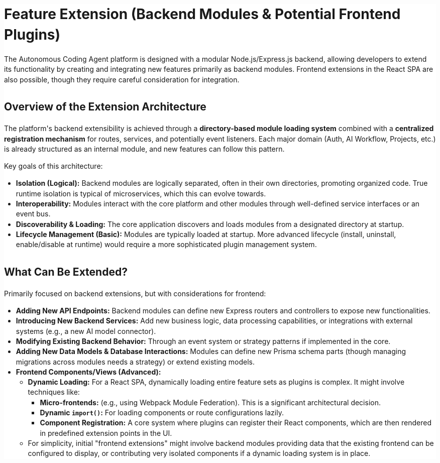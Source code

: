 # Feature Extension (Backend Modules & Potential Frontend Plugins)

The Autonomous Coding Agent platform is designed with a modular Node.js/Express.js backend, allowing developers to extend its functionality by creating and integrating new features primarily as backend modules. Frontend extensions in the React SPA are also possible, though they require careful consideration for integration.

## Overview of the Extension Architecture

The platform's backend extensibility is achieved through a **directory-based module loading system** combined with a **centralized registration mechanism** for routes, services, and potentially event listeners. Each major domain (Auth, AI Workflow, Projects, etc.) is already structured as an internal module, and new features can follow this pattern.

Key goals of this architecture:
*   **Isolation (Logical):** Backend modules are logically separated, often in their own directories, promoting organized code. True runtime isolation is typical of microservices, which this can evolve towards.
*   **Interoperability:** Modules interact with the core platform and other modules through well-defined service interfaces or an event bus.
*   **Discoverability & Loading:** The core application discovers and loads modules from a designated directory at startup.
*   **Lifecycle Management (Basic):** Modules are typically loaded at startup. More advanced lifecycle (install, uninstall, enable/disable at runtime) would require a more sophisticated plugin management system.

## What Can Be Extended?

Primarily focused on backend extensions, but with considerations for frontend:

*   **Adding New API Endpoints:** Backend modules can define new Express routers and controllers to expose new functionalities.
*   **Introducing New Backend Services:** Add new business logic, data processing capabilities, or integrations with external systems (e.g., a new AI model connector).
*   **Modifying Existing Backend Behavior:** Through an event system or strategy patterns if implemented in the core.
*   **Adding New Data Models & Database Interactions:** Modules can define new Prisma schema parts (though managing migrations across modules needs a strategy) or extend existing models.
*   **Frontend Components/Views (Advanced):**
    *   **Dynamic Loading:** For a React SPA, dynamically loading entire feature sets as plugins is complex. It might involve techniques like:
        *   **Micro-frontends:** (e.g., using Webpack Module Federation). This is a significant architectural decision.
        *   **Dynamic `import()`:** For loading components or route configurations lazily.
        *   **Component Registration:** A core system where plugins can register their React components, which are then rendered in predefined extension points in the UI.
    *   For simplicity, initial "frontend extensions" might involve backend modules providing data that the existing frontend can be configured to display, or contributing very isolated components if a dynamic loading system is in place.
